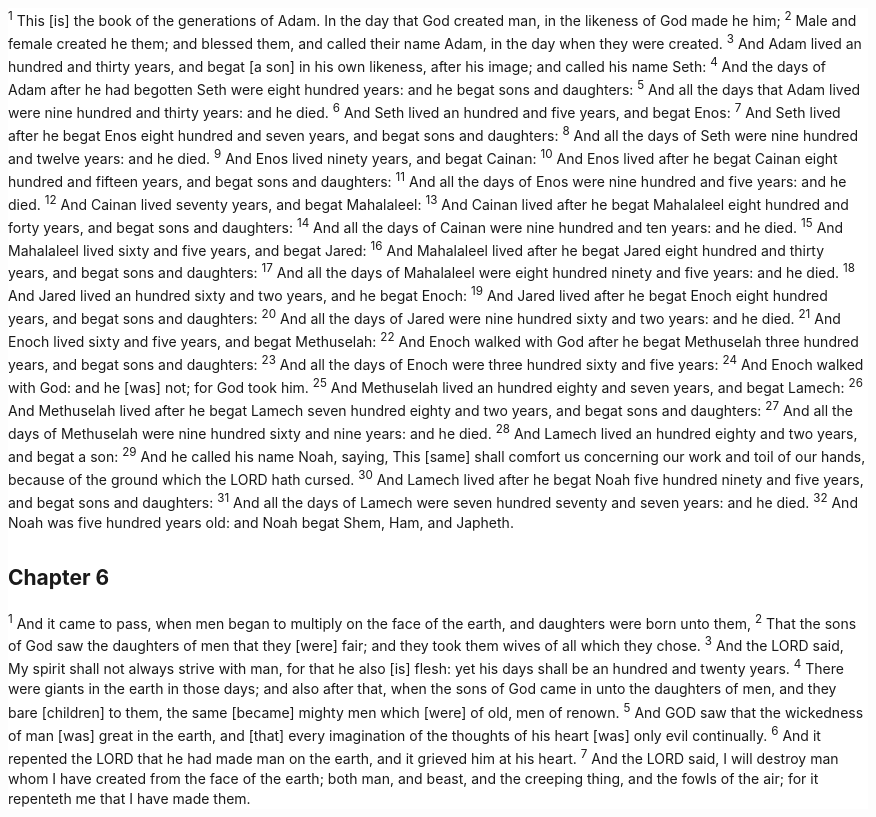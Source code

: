 <sup>1</sup> This [is] the book of the generations of Adam. In the day that God created man, in the likeness of God made he him;
<sup>2</sup> Male and female created he them; and blessed them, and called their name Adam, in the day when they were created.
<sup>3</sup> And Adam lived an hundred and thirty years, and begat [a son] in his own likeness, after his image; and called his name Seth:
<sup>4</sup> And the days of Adam after he had begotten Seth were eight hundred years: and he begat sons and daughters:
<sup>5</sup> And all the days that Adam lived were nine hundred and thirty years: and he died.
<sup>6</sup> And Seth lived an hundred and five years, and begat Enos:
<sup>7</sup> And Seth lived after he begat Enos eight hundred and seven years, and begat sons and daughters:
<sup>8</sup> And all the days of Seth were nine hundred and twelve years: and he died.
<sup>9</sup> And Enos lived ninety years, and begat Cainan:
<sup>10</sup> And Enos lived after he begat Cainan eight hundred and fifteen years, and begat sons and daughters:
<sup>11</sup> And all the days of Enos were nine hundred and five years: and he died.
<sup>12</sup> And Cainan lived seventy years, and begat Mahalaleel:
<sup>13</sup> And Cainan lived after he begat Mahalaleel eight hundred and forty years, and begat sons and daughters:
<sup>14</sup> And all the days of Cainan were nine hundred and ten years: and he died.
<sup>15</sup> And Mahalaleel lived sixty and five years, and begat Jared:
<sup>16</sup> And Mahalaleel lived after he begat Jared eight hundred and thirty years, and begat sons and daughters:
<sup>17</sup> And all the days of Mahalaleel were eight hundred ninety and five years: and he died.
<sup>18</sup> And Jared lived an hundred sixty and two years, and he begat Enoch:
<sup>19</sup> And Jared lived after he begat Enoch eight hundred years, and begat sons and daughters:
<sup>20</sup> And all the days of Jared were nine hundred sixty and two years: and he died.
<sup>21</sup> And Enoch lived sixty and five years, and begat Methuselah:
<sup>22</sup> And Enoch walked with God after he begat Methuselah three hundred years, and begat sons and daughters:
<sup>23</sup> And all the days of Enoch were three hundred sixty and five years:
<sup>24</sup> And Enoch walked with God: and he [was] not; for God took him.
<sup>25</sup> And Methuselah lived an hundred eighty and seven years, and begat Lamech:
<sup>26</sup> And Methuselah lived after he begat Lamech seven hundred eighty and two years, and begat sons and daughters:
<sup>27</sup> And all the days of Methuselah were nine hundred sixty and nine years: and he died.
<sup>28</sup> And Lamech lived an hundred eighty and two years, and begat a son:
<sup>29</sup> And he called his name Noah, saying, This [same] shall comfort us concerning our work and toil of our hands, because of the ground which the LORD hath cursed.
<sup>30</sup> And Lamech lived after he begat Noah five hundred ninety and five years, and begat sons and daughters:
<sup>31</sup> And all the days of Lamech were seven hundred seventy and seven years: and he died.
<sup>32</sup> And Noah was five hundred years old: and Noah begat Shem, Ham, and Japheth.
## Chapter 6

<sup>1</sup> And it came to pass, when men began to multiply on the face of the earth, and daughters were born unto them,
<sup>2</sup> That the sons of God saw the daughters of men that they [were] fair; and they took them wives of all which they chose.
<sup>3</sup> And the LORD said, My spirit shall not always strive with man, for that he also [is] flesh: yet his days shall be an hundred and twenty years.
<sup>4</sup> There were giants in the earth in those days; and also after that, when the sons of God came in unto the daughters of men, and they bare [children] to them, the same [became] mighty men which [were] of old, men of renown.
<sup>5</sup> And GOD saw that the wickedness of man [was] great in the earth, and [that] every imagination of the thoughts of his heart [was] only evil continually.
<sup>6</sup> And it repented the LORD that he had made man on the earth, and it grieved him at his heart.
<sup>7</sup> And the LORD said, I will destroy man whom I have created from the face of the earth; both man, and beast, and the creeping thing, and the fowls of the air; for it repenteth me that I have made them.